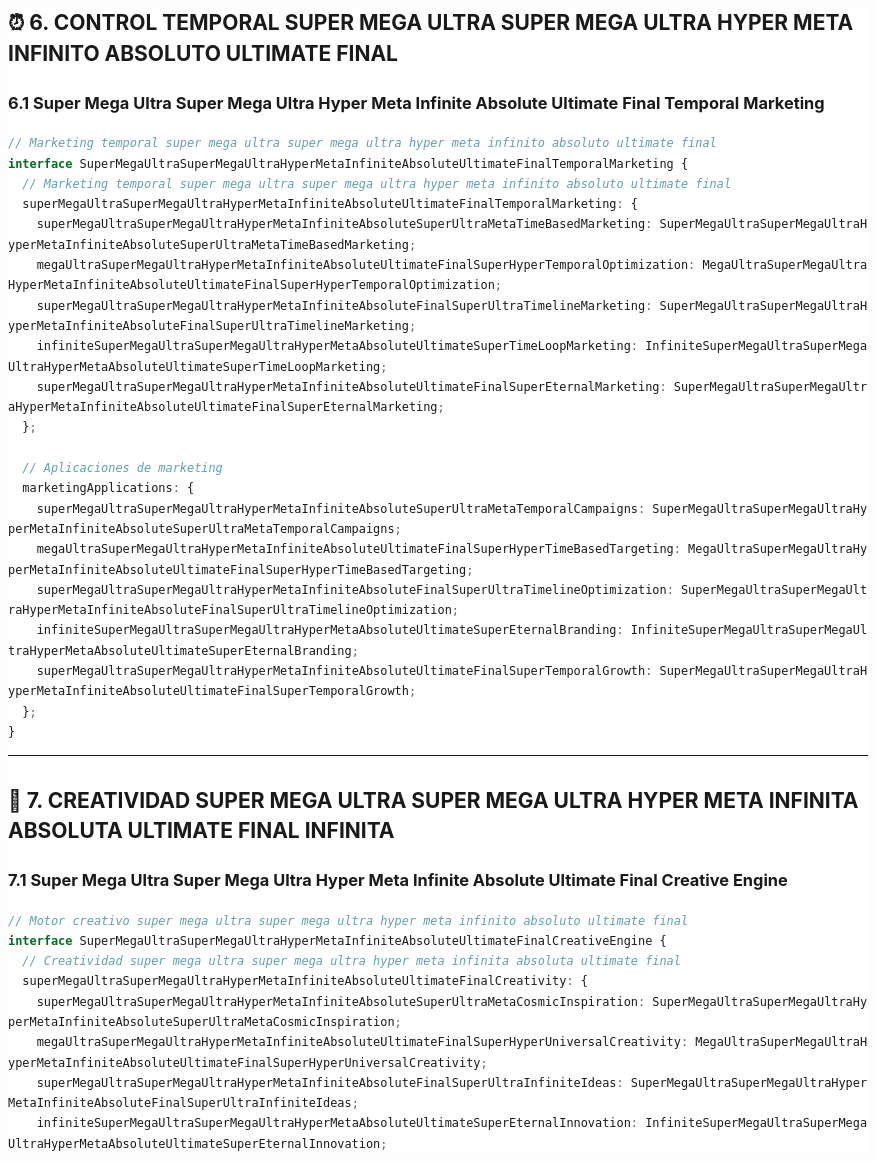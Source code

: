 
## **⏰ 6. CONTROL TEMPORAL SUPER MEGA ULTRA SUPER MEGA ULTRA HYPER META INFINITO ABSOLUTO ULTIMATE FINAL**

### **6.1 Super Mega Ultra Super Mega Ultra Hyper Meta Infinite Absolute Ultimate Final Temporal Marketing**

```typescript
// Marketing temporal super mega ultra super mega ultra hyper meta infinito absoluto ultimate final
interface SuperMegaUltraSuperMegaUltraHyperMetaInfiniteAbsoluteUltimateFinalTemporalMarketing {
  // Marketing temporal super mega ultra super mega ultra hyper meta infinito absoluto ultimate final
  superMegaUltraSuperMegaUltraHyperMetaInfiniteAbsoluteUltimateFinalTemporalMarketing: {
    superMegaUltraSuperMegaUltraHyperMetaInfiniteAbsoluteSuperUltraMetaTimeBasedMarketing: SuperMegaUltraSuperMegaUltraHyperMetaInfiniteAbsoluteSuperUltraMetaTimeBasedMarketing;
    megaUltraSuperMegaUltraHyperMetaInfiniteAbsoluteUltimateFinalSuperHyperTemporalOptimization: MegaUltraSuperMegaUltraHyperMetaInfiniteAbsoluteUltimateFinalSuperHyperTemporalOptimization;
    superMegaUltraSuperMegaUltraHyperMetaInfiniteAbsoluteFinalSuperUltraTimelineMarketing: SuperMegaUltraSuperMegaUltraHyperMetaInfiniteAbsoluteFinalSuperUltraTimelineMarketing;
    infiniteSuperMegaUltraSuperMegaUltraHyperMetaAbsoluteUltimateSuperTimeLoopMarketing: InfiniteSuperMegaUltraSuperMegaUltraHyperMetaAbsoluteUltimateSuperTimeLoopMarketing;
    superMegaUltraSuperMegaUltraHyperMetaInfiniteAbsoluteUltimateFinalSuperEternalMarketing: SuperMegaUltraSuperMegaUltraHyperMetaInfiniteAbsoluteUltimateFinalSuperEternalMarketing;
  };
  
  // Aplicaciones de marketing
  marketingApplications: {
    superMegaUltraSuperMegaUltraHyperMetaInfiniteAbsoluteSuperUltraMetaTemporalCampaigns: SuperMegaUltraSuperMegaUltraHyperMetaInfiniteAbsoluteSuperUltraMetaTemporalCampaigns;
    megaUltraSuperMegaUltraHyperMetaInfiniteAbsoluteUltimateFinalSuperHyperTimeBasedTargeting: MegaUltraSuperMegaUltraHyperMetaInfiniteAbsoluteUltimateFinalSuperHyperTimeBasedTargeting;
    superMegaUltraSuperMegaUltraHyperMetaInfiniteAbsoluteFinalSuperUltraTimelineOptimization: SuperMegaUltraSuperMegaUltraHyperMetaInfiniteAbsoluteFinalSuperUltraTimelineOptimization;
    infiniteSuperMegaUltraSuperMegaUltraHyperMetaAbsoluteUltimateSuperEternalBranding: InfiniteSuperMegaUltraSuperMegaUltraHyperMetaAbsoluteUltimateSuperEternalBranding;
    superMegaUltraSuperMegaUltraHyperMetaInfiniteAbsoluteUltimateFinalSuperTemporalGrowth: SuperMegaUltraSuperMegaUltraHyperMetaInfiniteAbsoluteUltimateFinalSuperTemporalGrowth;
  };
}
```

---

## **🎨 7. CREATIVIDAD SUPER MEGA ULTRA SUPER MEGA ULTRA HYPER META INFINITA ABSOLUTA ULTIMATE FINAL INFINITA**

### **7.1 Super Mega Ultra Super Mega Ultra Hyper Meta Infinite Absolute Ultimate Final Creative Engine**

```typescript
// Motor creativo super mega ultra super mega ultra hyper meta infinito absoluto ultimate final
interface SuperMegaUltraSuperMegaUltraHyperMetaInfiniteAbsoluteUltimateFinalCreativeEngine {
  // Creatividad super mega ultra super mega ultra hyper meta infinita absoluta ultimate final
  superMegaUltraSuperMegaUltraHyperMetaInfiniteAbsoluteUltimateFinalCreativity: {
    superMegaUltraSuperMegaUltraHyperMetaInfiniteAbsoluteSuperUltraMetaCosmicInspiration: SuperMegaUltraSuperMegaUltraHyperMetaInfiniteAbsoluteSuperUltraMetaCosmicInspiration;
    megaUltraSuperMegaUltraHyperMetaInfiniteAbsoluteUltimateFinalSuperHyperUniversalCreativity: MegaUltraSuperMegaUltraHyperMetaInfiniteAbsoluteUltimateFinalSuperHyperUniversalCreativity;
    superMegaUltraSuperMegaUltraHyperMetaInfiniteAbsoluteFinalSuperUltraInfiniteIdeas: SuperMegaUltraSuperMegaUltraHyperMetaInfiniteAbsoluteFinalSuperUltraInfiniteIdeas;
    infiniteSuperMegaUltraSuperMegaUltraHyperMetaAbsoluteUltimateSuperEternalInnovation: InfiniteSuperMegaUltraSuperMegaUltraHyperMetaAbsoluteUltimateSuperEternalInnovation;
```